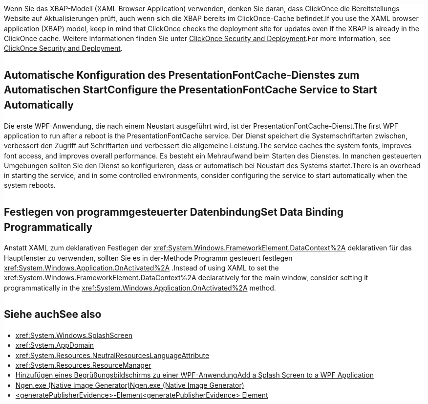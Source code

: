  <span data-ttu-id="997dc-197">Wenn Sie das XBAP-Modell (XAML Browser Application) verwenden, denken Sie daran, dass ClickOnce die Bereitstellungs Website auf Aktualisierungen prüft, auch wenn sich die XBAP bereits im ClickOnce-Cache befindet.</span><span class="sxs-lookup"><span data-stu-id="997dc-197">If you use the XAML browser application (XBAP) model, keep in mind that ClickOnce checks the deployment site for updates even if the XBAP is already in the ClickOnce cache.</span></span> <span data-ttu-id="997dc-198">Weitere Informationen finden Sie unter [ClickOnce Security and Deployment](/visualstudio/deployment/clickonce-security-and-deployment).</span><span class="sxs-lookup"><span data-stu-id="997dc-198">For more information, see [ClickOnce Security and Deployment](/visualstudio/deployment/clickonce-security-and-deployment).</span></span>  
  
## <a name="configure-the-presentationfontcache-service-to-start-automatically"></a><span data-ttu-id="997dc-199">Automatische Konfiguration des PresentationFontCache-Dienstes zum Automatischen Start</span><span class="sxs-lookup"><span data-stu-id="997dc-199">Configure the PresentationFontCache Service to Start Automatically</span></span>  
 <span data-ttu-id="997dc-200">Die erste WPF-Anwendung, die nach einem Neustart ausgeführt wird, ist der PresentationFontCache-Dienst.</span><span class="sxs-lookup"><span data-stu-id="997dc-200">The first WPF application to run after a reboot is the PresentationFontCache service.</span></span> <span data-ttu-id="997dc-201">Der Dienst speichert die Systemschriftarten zwischen, verbessert den Zugriff auf Schriftarten und verbessert die allgemeine Leistung.</span><span class="sxs-lookup"><span data-stu-id="997dc-201">The service caches the system fonts, improves font access, and improves overall performance.</span></span> <span data-ttu-id="997dc-202">Es besteht ein Mehraufwand beim Starten des Dienstes. In manchen gesteuerten Umgebungen sollten Sie den Dienst so konfigurieren, dass er automatisch bei Neustart des Systems startet.</span><span class="sxs-lookup"><span data-stu-id="997dc-202">There is an overhead in starting the service, and in some controlled environments, consider configuring the service to start automatically when the system reboots.</span></span>  
  
## <a name="set-data-binding-programmatically"></a><span data-ttu-id="997dc-203">Festlegen von programmgesteuerter Datenbindung</span><span class="sxs-lookup"><span data-stu-id="997dc-203">Set Data Binding Programmatically</span></span>  
 <span data-ttu-id="997dc-204">Anstatt XAML zum deklarativen Festlegen der <xref:System.Windows.FrameworkElement.DataContext%2A> deklarativen für das Hauptfenster zu verwenden, sollten Sie es in der-Methode Programm gesteuert festlegen <xref:System.Windows.Application.OnActivated%2A> .</span><span class="sxs-lookup"><span data-stu-id="997dc-204">Instead of using XAML to set the <xref:System.Windows.FrameworkElement.DataContext%2A> declaratively for the main window, consider setting it programmatically in the <xref:System.Windows.Application.OnActivated%2A> method.</span></span>  
  
## <a name="see-also"></a><span data-ttu-id="997dc-205">Siehe auch</span><span class="sxs-lookup"><span data-stu-id="997dc-205">See also</span></span>

- <xref:System.Windows.SplashScreen>
- <xref:System.AppDomain>
- <xref:System.Resources.NeutralResourcesLanguageAttribute>
- <xref:System.Resources.ResourceManager>
- [<span data-ttu-id="997dc-206">Hinzufügen eines Begrüßungsbildschirms zu einer WPF-Anwendung</span><span class="sxs-lookup"><span data-stu-id="997dc-206">Add a Splash Screen to a WPF Application</span></span>](../app-development/how-to-add-a-splash-screen-to-a-wpf-application.md)
- [<span data-ttu-id="997dc-207">Ngen.exe (Native Image Generator)</span><span class="sxs-lookup"><span data-stu-id="997dc-207">Ngen.exe (Native Image Generator)</span></span>](/dotnet/framework/tools/ngen-exe-native-image-generator)
- [<span data-ttu-id="997dc-208">\<generatePublisherEvidence>-Element</span><span class="sxs-lookup"><span data-stu-id="997dc-208">\<generatePublisherEvidence> Element</span></span>](/dotnet/framework/configure-apps/file-schema/runtime/generatepublisherevidence-element)

